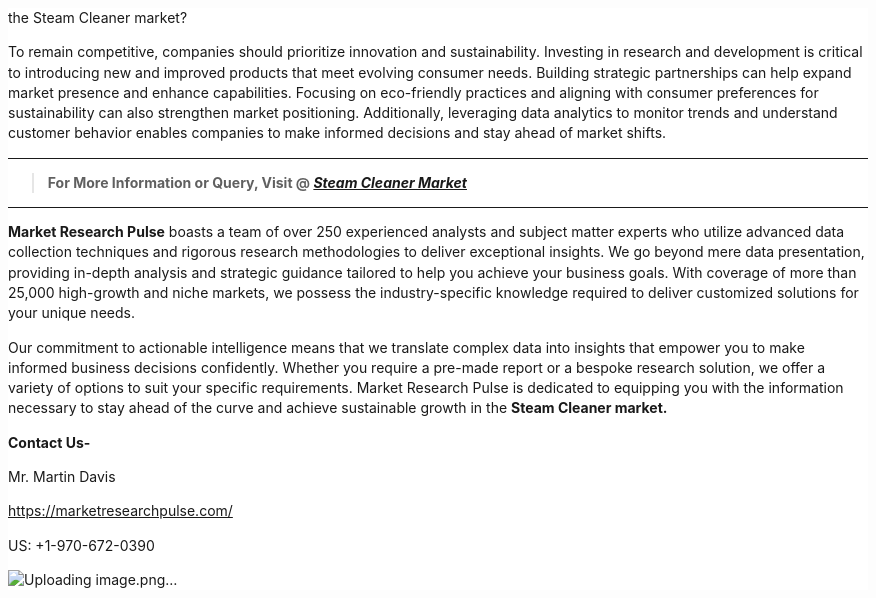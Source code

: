 the Steam Cleaner market?</strong></p><p>To remain competitive, companies should prioritize innovation and sustainability. Investing in research and development is critical to introducing new and improved products that meet evolving consumer needs. Building strategic partnerships can help expand market presence and enhance capabilities. Focusing on eco-friendly practices and aligning with consumer preferences for sustainability can also strengthen market positioning. Additionally, leveraging data analytics to monitor trends and understand customer behavior enables companies to make informed decisions and stay ahead of market shifts.</p><hr /><blockquote><p><strong>For More Information or Query, Visit @&nbsp;<em><a href="https://marketresearchpulse.com/report/90852/steam-cleaner-market?utm_source=Linkedin&utm_medium=027">Steam Cleaner Market</a></em></strong></p></blockquote><hr /><p><strong>Market Research Pulse</strong> boasts a team of over 250 experienced analysts and subject matter experts who utilize advanced data collection techniques and rigorous research methodologies to deliver exceptional insights. We go beyond mere data presentation, providing in-depth analysis and strategic guidance tailored to help you achieve your business goals. With coverage of more than 25,000 high-growth and niche markets, we possess the industry-specific knowledge required to deliver customized solutions for your unique needs.</p><p>Our commitment to actionable intelligence means that we translate complex data into insights that empower you to make informed business decisions confidently. Whether you require a pre-made report or a bespoke research solution, we offer a variety of options to suit your specific requirements. Market Research Pulse is dedicated to equipping you with the information necessary to stay ahead of the curve and achieve sustainable growth in the <strong>Steam Cleaner market.</strong></p><p><strong>Contact Us-</strong></p><p>Mr. Martin Davis</p><p>https://marketresearchpulse.com/</p><p>US: +1-970-672-0390</p>
![Uploading image.png…]()
